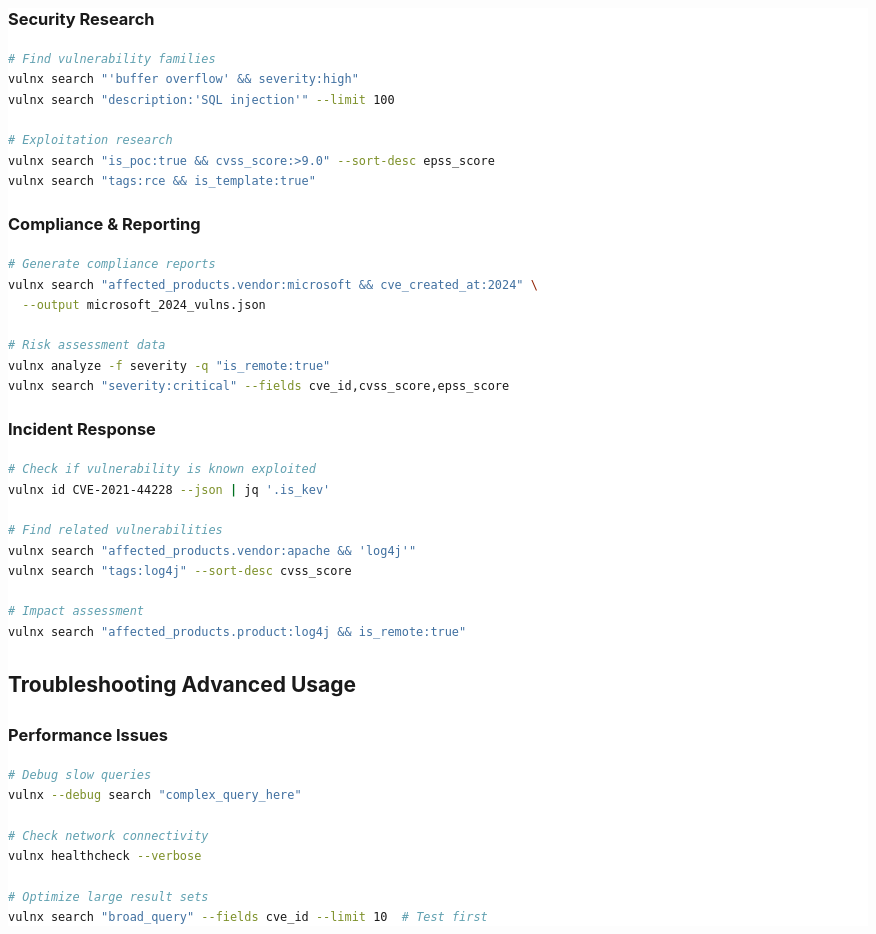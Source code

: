 ### Security Research

```bash
# Find vulnerability families
vulnx search "'buffer overflow' && severity:high"
vulnx search "description:'SQL injection'" --limit 100

# Exploitation research
vulnx search "is_poc:true && cvss_score:>9.0" --sort-desc epss_score
vulnx search "tags:rce && is_template:true"
```

### Compliance & Reporting

```bash
# Generate compliance reports
vulnx search "affected_products.vendor:microsoft && cve_created_at:2024" \
  --output microsoft_2024_vulns.json

# Risk assessment data
vulnx analyze -f severity -q "is_remote:true"
vulnx search "severity:critical" --fields cve_id,cvss_score,epss_score
```

### Incident Response

```bash
# Check if vulnerability is known exploited
vulnx id CVE-2021-44228 --json | jq '.is_kev'

# Find related vulnerabilities
vulnx search "affected_products.vendor:apache && 'log4j'"
vulnx search "tags:log4j" --sort-desc cvss_score

# Impact assessment
vulnx search "affected_products.product:log4j && is_remote:true"
```

## Troubleshooting Advanced Usage

### Performance Issues

```bash
# Debug slow queries
vulnx --debug search "complex_query_here"

# Check network connectivity
vulnx healthcheck --verbose

# Optimize large result sets
vulnx search "broad_query" --fields cve_id --limit 10  # Test first
```

